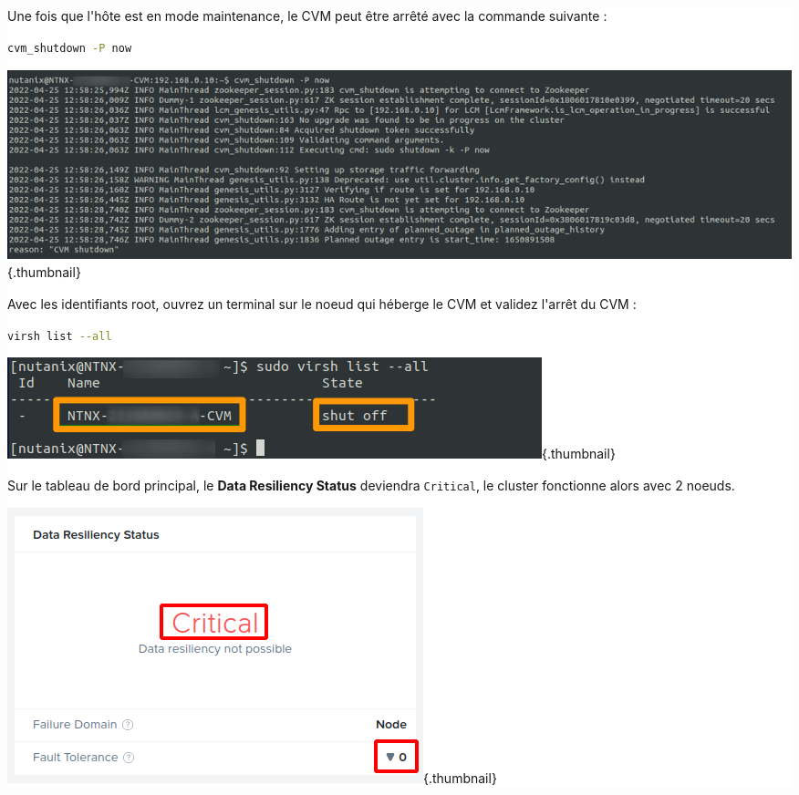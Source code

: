 Une fois que l'hôte est en mode maintenance, le CVM peut être arrêté avec la commande suivante :

```bash
cvm_shutdown -P now
```

![shutdown CVM](images/nutanix-cluster-fw-update-08.png){.thumbnail}

Avec les identifiants root, ouvrez un terminal sur le noeud qui héberge le CVM et validez l'arrêt du CVM :

```bash
virsh list --all
```

![shutdown CVM](images/nutanix-cluster-fw-update-09.png){.thumbnail}

Sur le tableau de bord principal, le **Data Resiliency Status** deviendra `Critical`, le cluster fonctionne alors avec 2 noeuds.

![shutdown CVM](images/nutanix-cluster-fw-update-10.png){.thumbnail}
